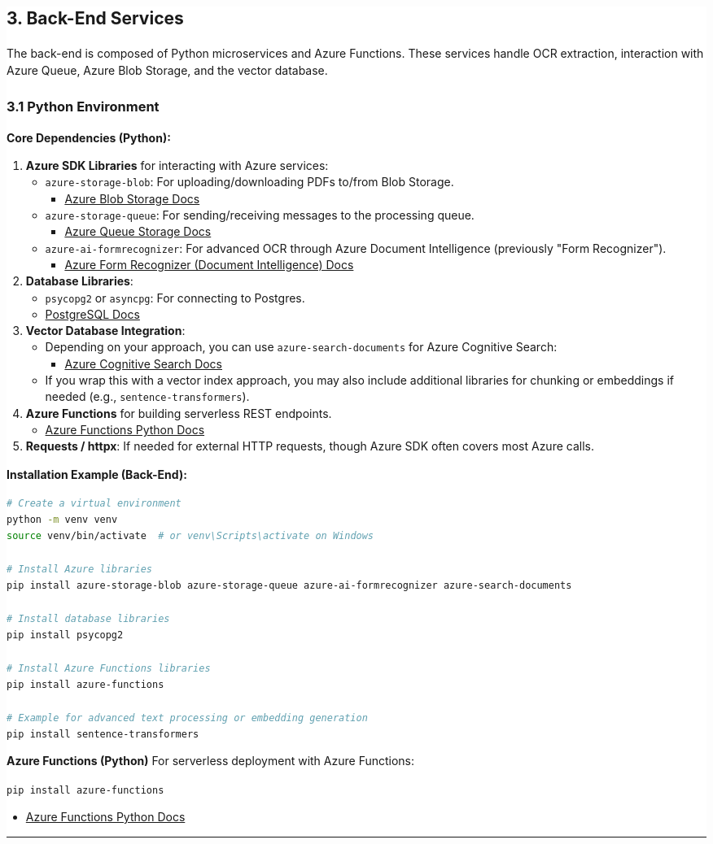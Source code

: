 
## 3. Back-End Services

The back-end is composed of Python microservices and Azure Functions. These services handle OCR extraction, interaction with Azure Queue, Azure Blob Storage, and the vector database.

### 3.1 Python Environment

**Core Dependencies (Python):**
1. **Azure SDK Libraries** for interacting with Azure services:
   - `azure-storage-blob`: For uploading/downloading PDFs to/from Blob Storage.  
     - [Azure Blob Storage Docs](https://learn.microsoft.com/azure/storage/blobs/)
   - `azure-storage-queue`: For sending/receiving messages to the processing queue.  
     - [Azure Queue Storage Docs](https://learn.microsoft.com/azure/storage/queues/)
   - `azure-ai-formrecognizer`: For advanced OCR through Azure Document Intelligence (previously "Form Recognizer").  
     - [Azure Form Recognizer (Document Intelligence) Docs](https://learn.microsoft.com/azure/ai-services/document-intelligence/)
2. **Database Libraries**:
   - `psycopg2` or `asyncpg`: For connecting to Postgres.
   - [PostgreSQL Docs](https://www.postgresql.org/docs/)
3. **Vector Database Integration**:
   - Depending on your approach, you can use `azure-search-documents` for Azure Cognitive Search:
     - [Azure Cognitive Search Docs](https://learn.microsoft.com/azure/search/)
   - If you wrap this with a vector index approach, you may also include additional libraries for chunking or embeddings if needed (e.g., `sentence-transformers`).
4. **Azure Functions** for building serverless REST endpoints.
   - [Azure Functions Python Docs](https://learn.microsoft.com/azure/azure-functions/functions-reference-python)
5. **Requests / httpx**: If needed for external HTTP requests, though Azure SDK often covers most Azure calls.

**Installation Example (Back-End):**
```bash
# Create a virtual environment
python -m venv venv
source venv/bin/activate  # or venv\Scripts\activate on Windows

# Install Azure libraries
pip install azure-storage-blob azure-storage-queue azure-ai-formrecognizer azure-search-documents

# Install database libraries
pip install psycopg2

# Install Azure Functions libraries
pip install azure-functions

# Example for advanced text processing or embedding generation
pip install sentence-transformers
```

**Azure Functions (Python)**
For serverless deployment with Azure Functions:
```bash
pip install azure-functions
```
- [Azure Functions Python Docs](https://learn.microsoft.com/azure/azure-functions/functions-reference-python)

---